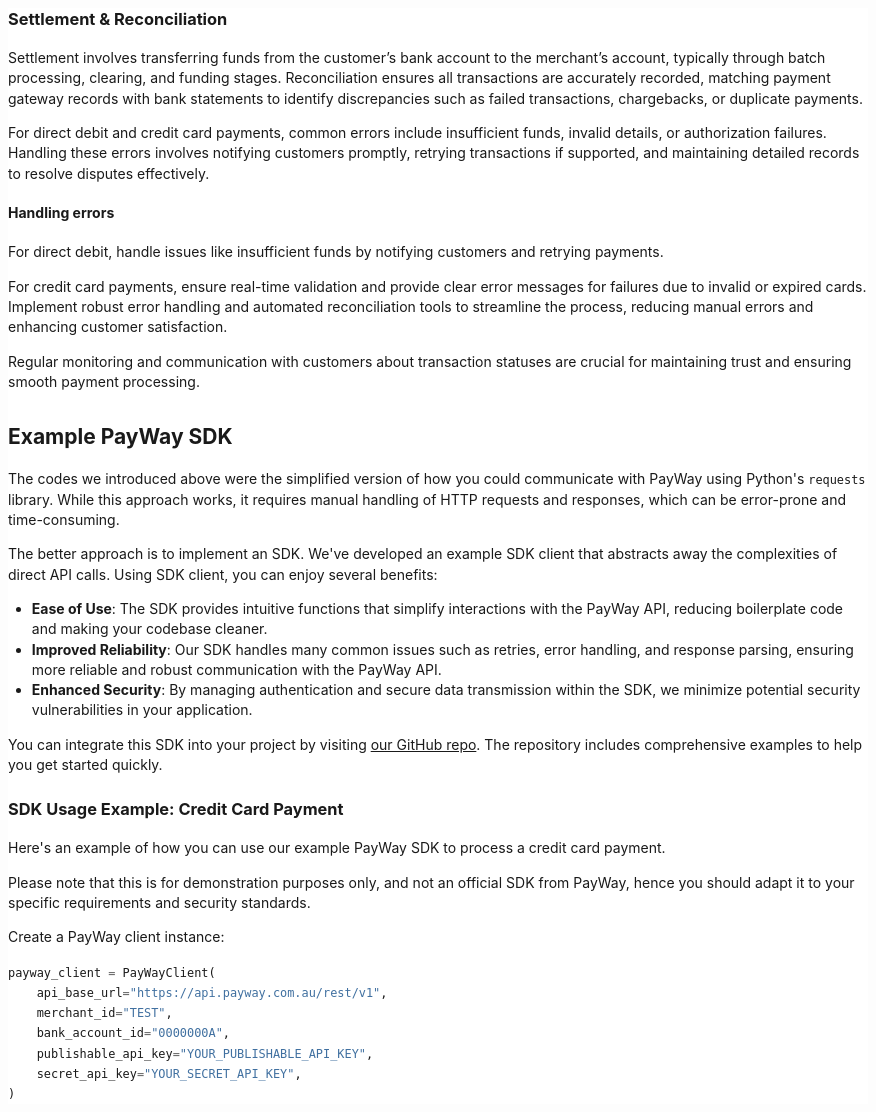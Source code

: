 ```python
```

### Settlement & Reconciliation

Settlement involves transferring funds from the customer’s bank account to the merchant’s account, 
typically through batch processing, clearing, and funding stages. Reconciliation ensures all 
transactions are accurately recorded, matching payment gateway records with bank statements to 
identify discrepancies such as failed transactions, chargebacks, or duplicate payments. 

For direct debit and credit card payments, common errors include insufficient funds, 
invalid details, or authorization failures. Handling these errors involves notifying 
customers promptly, retrying transactions if supported, and maintaining detailed records to resolve disputes effectively.

#### Handling errors
For direct debit, handle issues like insufficient funds by notifying customers and retrying payments. 

For credit card payments, ensure real-time validation and provide clear error messages 
for failures due to invalid or expired cards. Implement robust error handling and automated 
reconciliation tools to streamline the process, reducing manual errors and enhancing customer satisfaction. 

Regular monitoring and communication with customers about transaction statuses are crucial for 
maintaining trust and ensuring smooth payment processing.


## Example PayWay SDK

The codes we introduced above were the simplified version of how you could communicate with PayWay using Python's `requests` library. While this approach works, it requires manual handling of HTTP requests and responses, which can be error-prone and time-consuming.

The better approach is to implement an SDK. We've developed an example SDK client that abstracts away the complexities of direct API calls. Using SDK client, you can enjoy several benefits:
- **Ease of Use**: The SDK provides intuitive functions that simplify interactions with the PayWay API, reducing boilerplate code and making your codebase cleaner.
- **Improved Reliability**: Our SDK handles many common issues such as retries, error handling, and response parsing, ensuring more reliable and robust communication with the PayWay API.
- **Enhanced Security**: By managing authentication and secure data transmission within the SDK, we minimize potential security vulnerabilities in your application.

You can integrate this SDK into your project by visiting [our GitHub repo](https://github.com/whitefoxcloud/payway-poc/tree/main/src/payway). The repository includes comprehensive examples to help you get started quickly.


### SDK Usage Example: Credit Card Payment

Here's an example of how you can use our example PayWay SDK to process a credit card payment. 

Please note that this is for demonstration purposes only, and not an official SDK from PayWay, hence you should adapt it to your specific requirements and security standards.

Create a PayWay client instance:
```python
payway_client = PayWayClient(
    api_base_url="https://api.payway.com.au/rest/v1",
    merchant_id="TEST",
    bank_account_id="0000000A",
    publishable_api_key="YOUR_PUBLISHABLE_API_KEY",
    secret_api_key="YOUR_SECRET_API_KEY",
)
```
